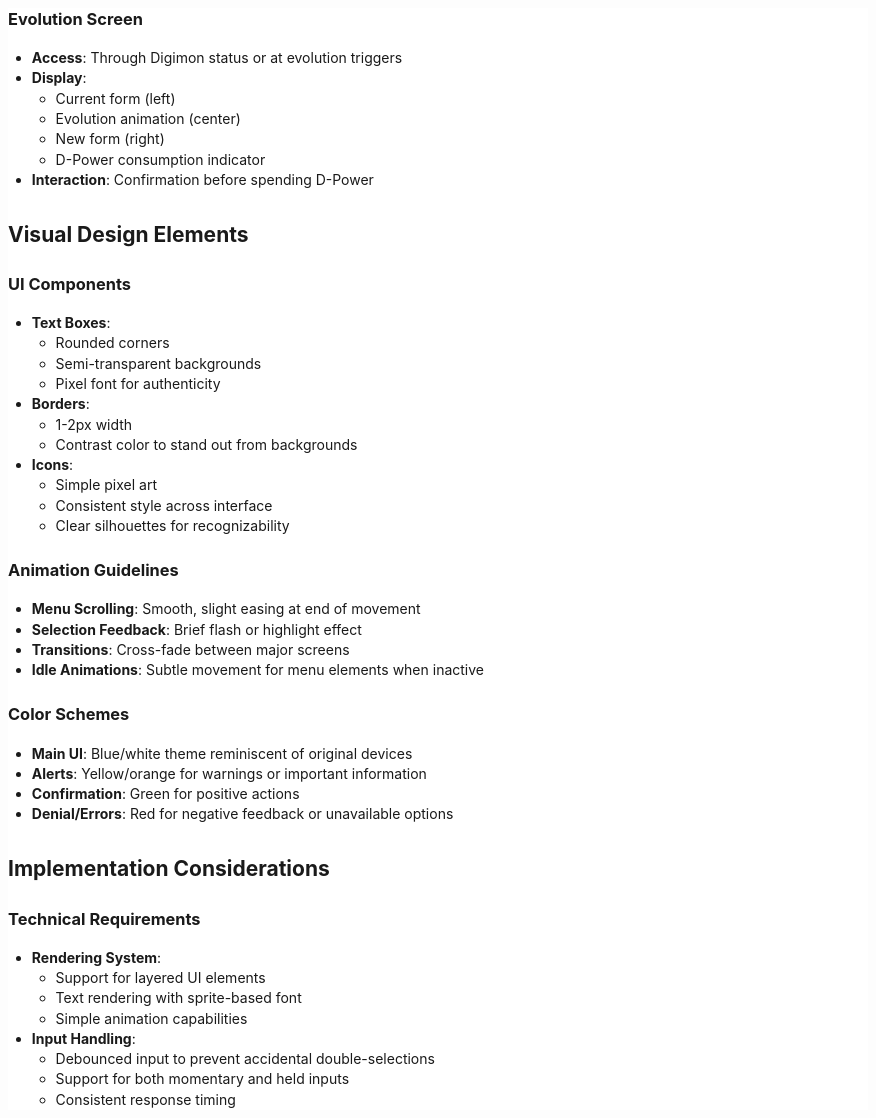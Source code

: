 ### Evolution Screen
- **Access**: Through Digimon status or at evolution triggers
- **Display**: 
  - Current form (left)
  - Evolution animation (center)
  - New form (right)
  - D-Power consumption indicator
- **Interaction**: Confirmation before spending D-Power

## Visual Design Elements

### UI Components
- **Text Boxes**: 
  - Rounded corners
  - Semi-transparent backgrounds
  - Pixel font for authenticity
- **Borders**: 
  - 1-2px width
  - Contrast color to stand out from backgrounds
- **Icons**:
  - Simple pixel art
  - Consistent style across interface
  - Clear silhouettes for recognizability

### Animation Guidelines
- **Menu Scrolling**: Smooth, slight easing at end of movement
- **Selection Feedback**: Brief flash or highlight effect
- **Transitions**: Cross-fade between major screens
- **Idle Animations**: Subtle movement for menu elements when inactive

### Color Schemes
- **Main UI**: Blue/white theme reminiscent of original devices
- **Alerts**: Yellow/orange for warnings or important information
- **Confirmation**: Green for positive actions
- **Denial/Errors**: Red for negative feedback or unavailable options

## Implementation Considerations

### Technical Requirements
- **Rendering System**: 
  - Support for layered UI elements
  - Text rendering with sprite-based font
  - Simple animation capabilities
- **Input Handling**:
  - Debounced input to prevent accidental double-selections
  - Support for both momentary and held inputs
  - Consistent response timing
